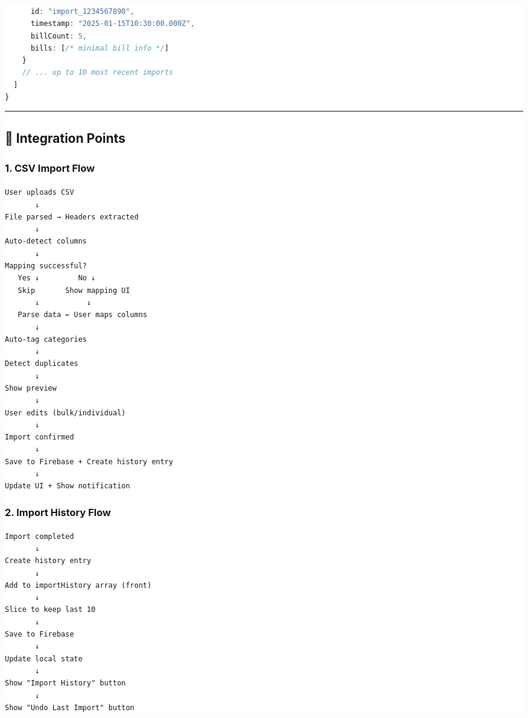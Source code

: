 ```javascript
      id: "import_1234567890",
      timestamp: "2025-01-15T10:30:00.000Z",
      billCount: 5,
      bills: [/* minimal bill info */]
    }
    // ... up to 10 most recent imports
  ]
}
```

---

## 🔄 Integration Points

### 1. CSV Import Flow

```
User uploads CSV
       ↓
File parsed → Headers extracted
       ↓
Auto-detect columns
       ↓
Mapping successful?
   Yes ↓         No ↓
   Skip       Show mapping UI
       ↓           ↓
   Parse data ← User maps columns
       ↓
Auto-tag categories
       ↓
Detect duplicates
       ↓
Show preview
       ↓
User edits (bulk/individual)
       ↓
Import confirmed
       ↓
Save to Firebase + Create history entry
       ↓
Update UI + Show notification
```

### 2. Import History Flow

```
Import completed
       ↓
Create history entry
       ↓
Add to importHistory array (front)
       ↓
Slice to keep last 10
       ↓
Save to Firebase
       ↓
Update local state
       ↓
Show "Import History" button
       ↓
Show "Undo Last Import" button
```
